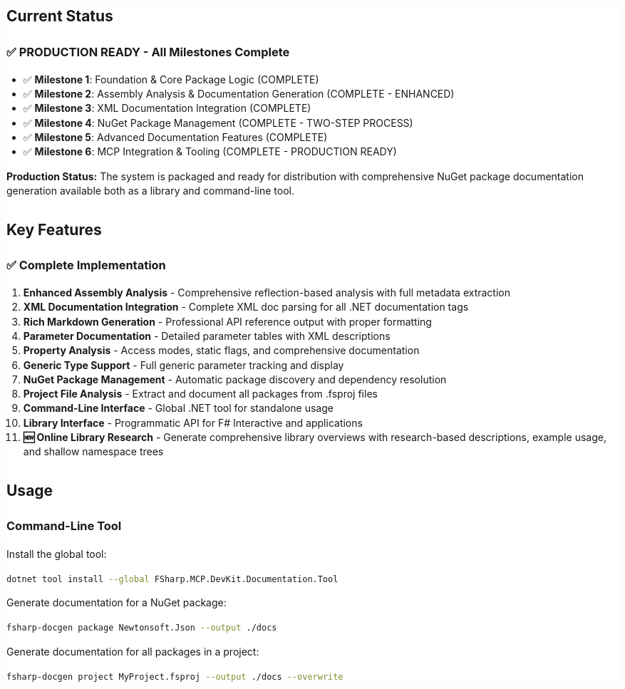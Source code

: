 ```mermaid
```

## Current Status

### ✅ **PRODUCTION READY** - All Milestones Complete

- ✅ **Milestone 1**: Foundation & Core Package Logic (COMPLETE)
- ✅ **Milestone 2**: Assembly Analysis & Documentation Generation (COMPLETE - ENHANCED)  
- ✅ **Milestone 3**: XML Documentation Integration (COMPLETE)
- ✅ **Milestone 4**: NuGet Package Management (COMPLETE - TWO-STEP PROCESS)
- ✅ **Milestone 5**: Advanced Documentation Features (COMPLETE)
- ✅ **Milestone 6**: MCP Integration & Tooling (COMPLETE - PRODUCTION READY)

**Production Status:** The system is packaged and ready for distribution with comprehensive NuGet package documentation generation available both as a library and command-line tool.

## Key Features

### ✅ Complete Implementation

1. **Enhanced Assembly Analysis** - Comprehensive reflection-based analysis with full metadata extraction
2. **XML Documentation Integration** - Complete XML doc parsing for all .NET documentation tags
3. **Rich Markdown Generation** - Professional API reference output with proper formatting
4. **Parameter Documentation** - Detailed parameter tables with XML descriptions
5. **Property Analysis** - Access modes, static flags, and comprehensive documentation
6. **Generic Type Support** - Full generic parameter tracking and display
7. **NuGet Package Management** - Automatic package discovery and dependency resolution
8. **Project File Analysis** - Extract and document all packages from .fsproj files
9. **Command-Line Interface** - Global .NET tool for standalone usage
10. **Library Interface** - Programmatic API for F# Interactive and applications
11. **🆕 Online Library Research** - Generate comprehensive library overviews with research-based descriptions, example usage, and shallow namespace trees

## Usage

### Command-Line Tool

Install the global tool:

```bash
dotnet tool install --global FSharp.MCP.DevKit.Documentation.Tool
```

Generate documentation for a NuGet package:

```bash
fsharp-docgen package Newtonsoft.Json --output ./docs
```

Generate documentation for all packages in a project:

```bash
fsharp-docgen project MyProject.fsproj --output ./docs --overwrite
```
